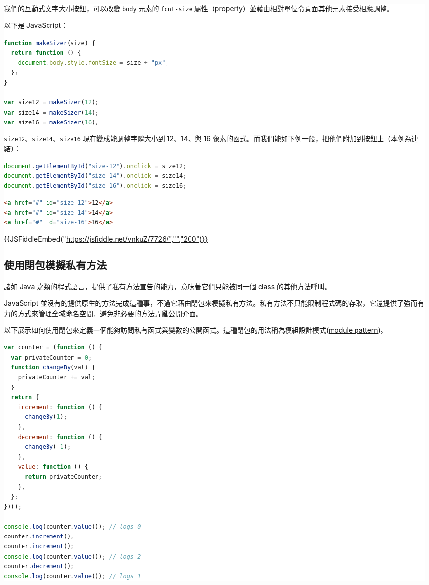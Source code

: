 我們的互動式文字大小按鈕，可以改變 `body` 元素的 `font-size` 屬性（property）並藉由相對單位令頁面其他元素接受相應調整。

以下是 JavaScript：

```js
function makeSizer(size) {
  return function () {
    document.body.style.fontSize = size + "px";
  };
}

var size12 = makeSizer(12);
var size14 = makeSizer(14);
var size16 = makeSizer(16);
```

`size12`、`size14`、`size16` 現在變成能調整字體大小到 12、14、與 16 像素的函式。而我們能如下例一般，把他們附加到按鈕上（本例為連結）：

```js
document.getElementById("size-12").onclick = size12;
document.getElementById("size-14").onclick = size14;
document.getElementById("size-16").onclick = size16;
```

```html
<a href="#" id="size-12">12</a>
<a href="#" id="size-14">14</a>
<a href="#" id="size-16">16</a>
```

{{JSFiddleEmbed("https://jsfiddle.net/vnkuZ/7726/","","200")}}

## 使用閉包模擬私有方法

諸如 Java 之類的程式語言，提供了私有方法宣告的能力，意味著它們只能被同一個 class 的其他方法呼叫。

JavaScript 並沒有的提供原生的方法完成這種事，不過它藉由閉包來模擬私有方法。私有方法不只能限制程式碼的存取，它還提供了強而有力的方式來管理全域命名空間，避免非必要的方法弄亂公開介面。

以下展示如何使用閉包來定義一個能夠訪問私有函式與變數的公開函式。這種閉包的用法稱為模組設計模式([module pattern](http://www.google.com/search?q=javascript+module+pattern))。

```js
var counter = (function () {
  var privateCounter = 0;
  function changeBy(val) {
    privateCounter += val;
  }
  return {
    increment: function () {
      changeBy(1);
    },
    decrement: function () {
      changeBy(-1);
    },
    value: function () {
      return privateCounter;
    },
  };
})();

console.log(counter.value()); // logs 0
counter.increment();
counter.increment();
console.log(counter.value()); // logs 2
counter.decrement();
console.log(counter.value()); // logs 1
```
